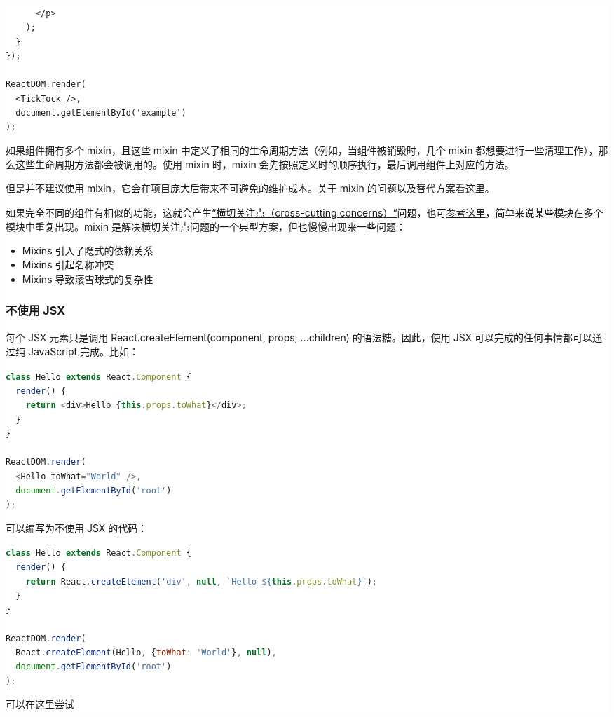 ```JS
      </p>
    );
  }
});

ReactDOM.render(
  <TickTock />,
  document.getElementById('example')
);
```

如果组件拥有多个 mixin，且这些 mixin 中定义了相同的生命周期方法（例如，当组件被销毁时，几个 mixin 都想要进行一些清理工作），那么这些生命周期方法都会被调用的。使用 mixin 时，mixin 会先按照定义时的顺序执行，最后调用组件上对应的方法。

但是并不建议使用 mixin，它会在项目庞大后带来不可避免的维护成本。[关于 mixin 的问题以及替代方案看这里](https://github.com/tcatche/tcatche.github.io/issues/53)。

如果完全不同的组件有相似的功能，这就会产生[“横切关注点（cross-cutting concerns）“](https://zh.wikipedia.org/wiki/%E6%A8%AA%E5%88%87%E5%85%B3%E6%B3%A8%E7%82%B9)问题，也可[参考这里](https://juejin.cn/post/6844904017340940296)，简单来说某些模块在多个模块中重复出现。mixin 是解决横切关注点问题的一个典型方案，但也慢慢出现来一些问题：
- Mixins 引入了隐式的依赖关系
- Mixins 引起名称冲突
- Mixins 导致滚雪球式的复杂性

### 不使用 JSX

每个 JSX 元素只是调用 React.createElement(component, props, ...children) 的语法糖。因此，使用 JSX 可以完成的任何事情都可以通过纯 JavaScript 完成。比如：

```js
class Hello extends React.Component {
  render() {
    return <div>Hello {this.props.toWhat}</div>;
  }
}

ReactDOM.render(
  <Hello toWhat="World" />,
  document.getElementById('root')
);
```
可以编写为不使用 JSX 的代码：
```js
class Hello extends React.Component {
  render() {
    return React.createElement('div', null, `Hello ${this.props.toWhat}`);
  }
}

ReactDOM.render(
  React.createElement(Hello, {toWhat: 'World'}, null),
  document.getElementById('root')
);
```
可以在[这里尝试](https://babeljs.io/repl/#?browsers=defaults%2C%20not%20ie%2011%2C%20not%20ie_mob%2011&build=&builtIns=false&corejs=3.6&spec=false&loose=false&code_lz=GYVwdgxgLglg9mABACwKYBt1wBQEpEDeAUIogE6pQhlIA8AJjAG4B8AEhlogO5xnr0AhLQD0jVgG4iAXyJA&debug=false&forceAllTransforms=false&shippedProposals=false&circleciRepo=&evaluate=false&fileSize=false&timeTravel=false&sourceType=module&lineWrap=true&presets=react&prettier=false&targets=&version=7.14.4&externalPlugins=)
